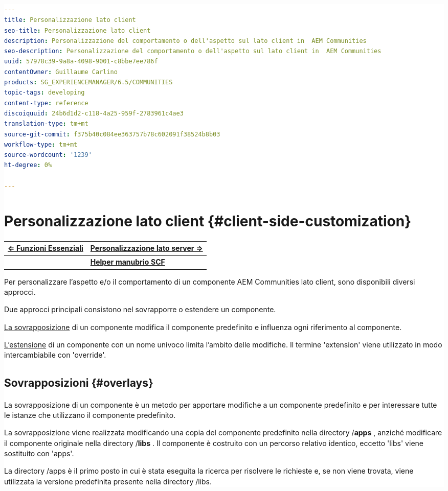 ```yaml
---
title: Personalizzazione lato client
seo-title: Personalizzazione lato client
description: Personalizzazione del comportamento o dell'aspetto sul lato client in  AEM Communities
seo-description: Personalizzazione del comportamento o dell'aspetto sul lato client in  AEM Communities
uuid: 57978c39-9a8a-4098-9001-c8bbe7ee786f
contentOwner: Guillaume Carlino
products: SG_EXPERIENCEMANAGER/6.5/COMMUNITIES
topic-tags: developing
content-type: reference
discoiquuid: 24b6d1d2-c118-4a25-959f-2783961c4ae3
translation-type: tm+mt
source-git-commit: f375b40c084ee363757b78c602091f38524b8b03
workflow-type: tm+mt
source-wordcount: '1239'
ht-degree: 0%

---
```



# Personalizzazione lato client  {#client-side-customization}

| **[⇐ Funzioni Essenziali](essentials.md)** | **[Personalizzazione lato server ⇒](server-customize.md)** |
|---|---|
|  | **[Helper manubrio SCF](handlebars-helpers.md)** |

Per personalizzare l’aspetto e/o il comportamento di un componente AEM Communities  lato client, sono disponibili diversi approcci.

Due approcci principali consistono nel sovrapporre o estendere un componente.

[La sovrapposizione](#overlays) di un componente modifica il componente predefinito e influenza ogni riferimento al componente.

[L’estensione](#extensions) di un componente con un nome univoco limita l’ambito delle modifiche. Il termine &#39;extension&#39; viene utilizzato in modo intercambiabile con &#39;override&#39;.

## Sovrapposizioni {#overlays}

La sovrapposizione di un componente è un metodo per apportare modifiche a un componente predefinito e per interessare tutte le istanze che utilizzano il componente predefinito.

La sovrapposizione viene realizzata modificando una copia del componente predefinito nella directory /**apps** , anziché modificare il componente originale nella directory /**libs** . Il componente è costruito con un percorso relativo identico, eccetto &#39;libs&#39; viene sostituito con &#39;apps&#39;.

La directory /apps è il primo posto in cui è stata eseguita la ricerca per risolvere le richieste e, se non viene trovata, viene utilizzata la versione predefinita presente nella directory /libs.
